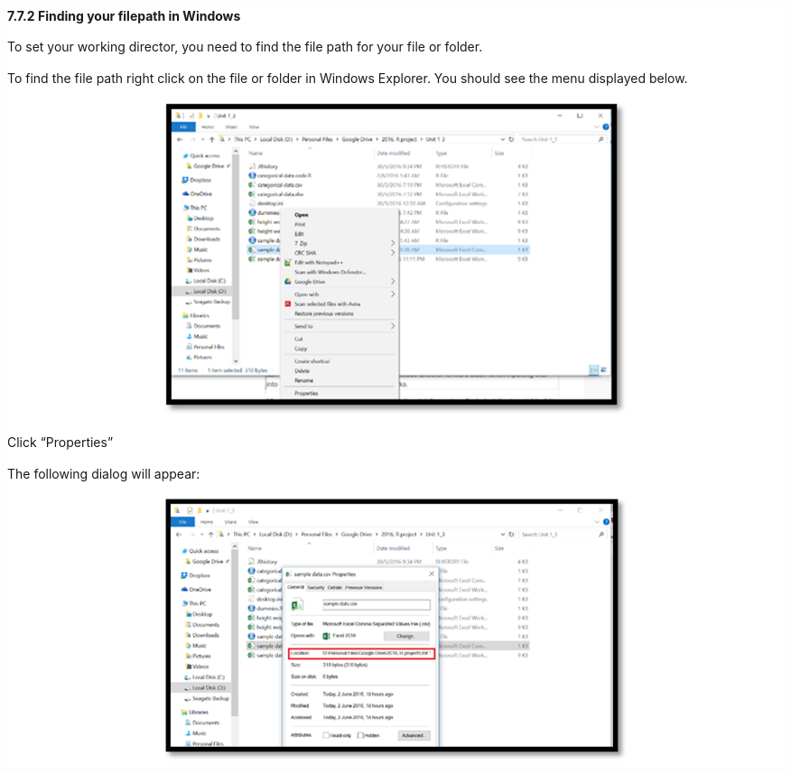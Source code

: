 **7.7.2 Finding your filepath in Windows**

To set your working director, you need to find the file path for your file or folder. 

To find the file path right click on the file or folder in Windows Explorer. You should see the menu displayed below.

<div style="text-align:center"><img src ="images/832_lesson_01_image_20.png" style="max-width:60%;" /></div>

Click “Properties”

The following dialog will appear:

<div style="text-align:center"><img src ="images/832_lesson_01_image_21.png" style="max-width:60%;" /></div>
